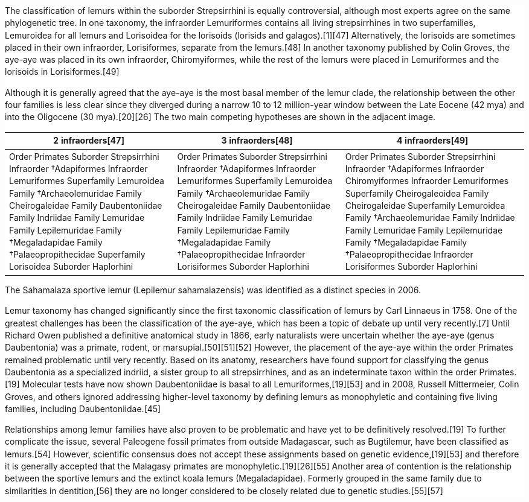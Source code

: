 The classification of lemurs within the suborder Strepsirrhini is equally controversial, although most experts agree on the same phylogenetic tree. In one taxonomy, the infraorder Lemuriformes contains all living strepsirrhines in two superfamilies, Lemuroidea for all lemurs and Lorisoidea for the lorisoids (lorisids and galagos).[1][47] Alternatively, the lorisoids are sometimes placed in their own infraorder, Lorisiformes, separate from the lemurs.[48] In another taxonomy published by Colin Groves, the aye-aye was placed in its own infraorder, Chiromyiformes, while the rest of the lemurs were placed in Lemuriformes and the lorisoids in Lorisiformes.[49]

Although it is generally agreed that the aye-aye is the most basal member of the lemur clade, the relationship between the other four families is less clear since they diverged during a narrow 10 to 12 million-year window between the Late Eocene (42 mya) and into the Oligocene (30 mya).[20][26] The two main competing hypotheses are shown in the adjacent image.

| 2 infraorders[47]                                                                                                                                                                                                                                                                                                                     | 3 infraorders[48]                                                                                                                                                                                                                                                                                                                      | 4 infraorders[49]                                                                                                                                                                                                                                                                                                                                                      |
|---------------------------------------------------------------------------------------------------------------------------------------------------------------------------------------------------------------------------------------------------------------------------------------------------------------------------------------|----------------------------------------------------------------------------------------------------------------------------------------------------------------------------------------------------------------------------------------------------------------------------------------------------------------------------------------|------------------------------------------------------------------------------------------------------------------------------------------------------------------------------------------------------------------------------------------------------------------------------------------------------------------------------------------------------------------------|
| Order Primates Suborder Strepsirrhini Infraorder †Adapiformes Infraorder Lemuriformes Superfamily Lemuroidea Family †Archaeolemuridae Family Cheirogaleidae Family Daubentoniidae Family Indriidae Family Lemuridae Family Lepilemuridae Family †Megaladapidae Family †Palaeopropithecidae Superfamily Lorisoidea Suborder Haplorhini | Order Primates Suborder Strepsirrhini Infraorder †Adapiformes Infraorder Lemuriformes Superfamily Lemuroidea Family †Archaeolemuridae Family Cheirogaleidae Family Daubentoniidae Family Indriidae Family Lemuridae Family Lepilemuridae Family †Megaladapidae Family †Palaeopropithecidae Infraorder Lorisiformes Suborder Haplorhini | Order Primates Suborder Strepsirrhini Infraorder †Adapiformes Infraorder Chiromyiformes Infraorder Lemuriformes Superfamily Cheirogaleoidea Family Cheirogaleidae Superfamily Lemuroidea Family †Archaeolemuridae Family Indriidae Family Lemuridae Family Lepilemuridae Family †Megaladapidae Family †Palaeopropithecidae Infraorder Lorisiformes Suborder Haplorhini |

The Sahamalaza sportive lemur (Lepilemur sahamalazensis) was identified as a distinct species in 2006.



Lemur taxonomy has changed significantly since the first taxonomic classification of lemurs by Carl Linnaeus in 1758. One of the greatest challenges has been the classification of the aye-aye, which has been a topic of debate up until very recently.[7] Until Richard Owen published a definitive anatomical study in 1866, early naturalists were uncertain whether the aye-aye (genus Daubentonia) was a primate, rodent, or marsupial.[50][51][52] However, the placement of the aye-aye within the order Primates remained problematic until very recently. Based on its anatomy, researchers have found support for classifying the genus Daubentonia as a specialized indriid, a sister group to all strepsirrhines, and as an indeterminate taxon within the order Primates.[19] Molecular tests have now shown Daubentoniidae is basal to all Lemuriformes,[19][53] and in 2008, Russell Mittermeier, Colin Groves, and others ignored addressing higher-level taxonomy by defining lemurs as monophyletic and containing five living families, including Daubentoniidae.[45]

Relationships among lemur families have also proven to be problematic and have yet to be definitively resolved.[19] To further complicate the issue, several Paleogene fossil primates from outside Madagascar, such as Bugtilemur, have been classified as lemurs.[54] However, scientific consensus does not accept these assignments based on genetic evidence,[19][53] and therefore it is generally accepted that the Malagasy primates are monophyletic.[19][26][55] Another area of contention is the relationship between the sportive lemurs and the extinct koala lemurs (Megaladapidae). Formerly grouped in the same family due to similarities in dentition,[56] they are no longer considered to be closely related due to genetic studies.[55][57]
